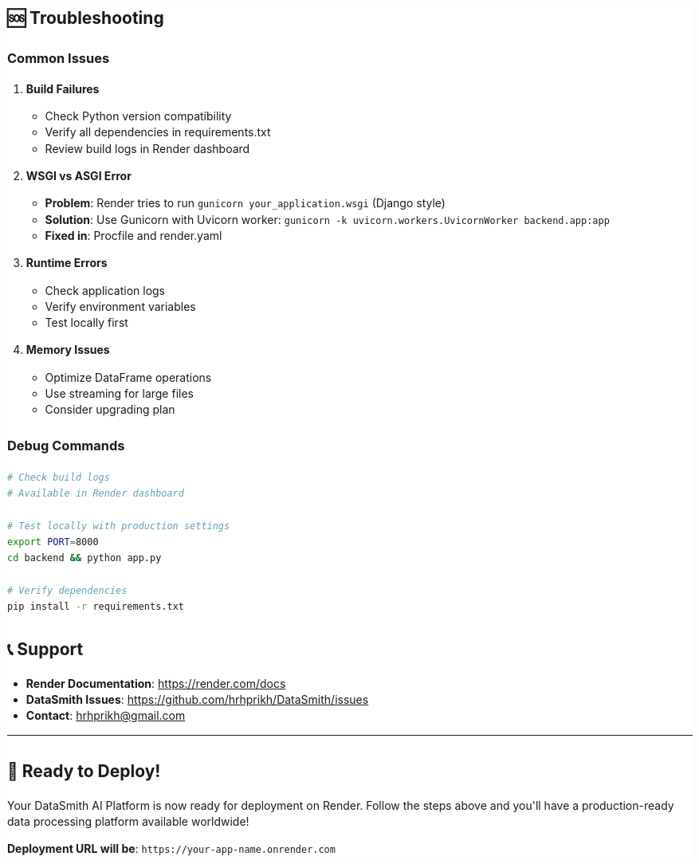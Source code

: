 ## 🆘 **Troubleshooting**

### **Common Issues**

1. **Build Failures**
   - Check Python version compatibility
   - Verify all dependencies in requirements.txt
   - Review build logs in Render dashboard

2. **WSGI vs ASGI Error**
   - **Problem**: Render tries to run `gunicorn your_application.wsgi` (Django style)
   - **Solution**: Use Gunicorn with Uvicorn worker: `gunicorn -k uvicorn.workers.UvicornWorker backend.app:app`
   - **Fixed in**: Procfile and render.yaml

3. **Runtime Errors**
   - Check application logs
   - Verify environment variables
   - Test locally first

4. **Memory Issues**
   - Optimize DataFrame operations
   - Use streaming for large files
   - Consider upgrading plan

### **Debug Commands**
```bash
# Check build logs
# Available in Render dashboard

# Test locally with production settings
export PORT=8000
cd backend && python app.py

# Verify dependencies
pip install -r requirements.txt
```

## 📞 **Support**

- **Render Documentation**: https://render.com/docs
- **DataSmith Issues**: https://github.com/hrhprikh/DataSmith/issues
- **Contact**: hrhprikh@gmail.com

---

## 🎉 **Ready to Deploy!**

Your DataSmith AI Platform is now ready for deployment on Render. Follow the steps above and you'll have a production-ready data processing platform available worldwide!

**Deployment URL will be**: `https://your-app-name.onrender.com`